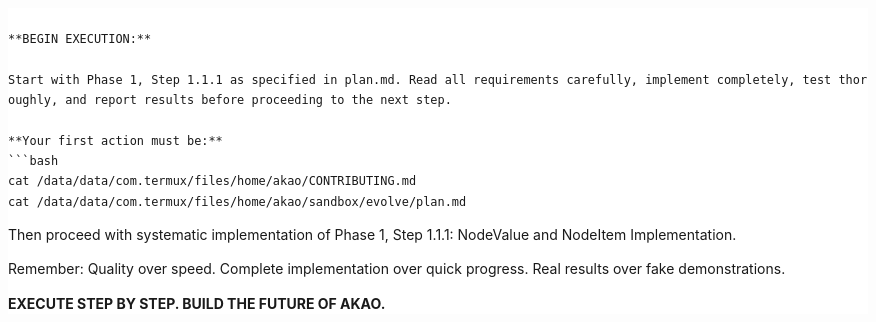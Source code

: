```

**BEGIN EXECUTION:**

Start with Phase 1, Step 1.1.1 as specified in plan.md. Read all requirements carefully, implement completely, test thoroughly, and report results before proceeding to the next step.

**Your first action must be:**
```bash
cat /data/data/com.termux/files/home/akao/CONTRIBUTING.md
cat /data/data/com.termux/files/home/akao/sandbox/evolve/plan.md
```

Then proceed with systematic implementation of Phase 1, Step 1.1.1: NodeValue and NodeItem Implementation.

Remember: Quality over speed. Complete implementation over quick progress. Real results over fake demonstrations.

**EXECUTE STEP BY STEP. BUILD THE FUTURE OF AKAO.**